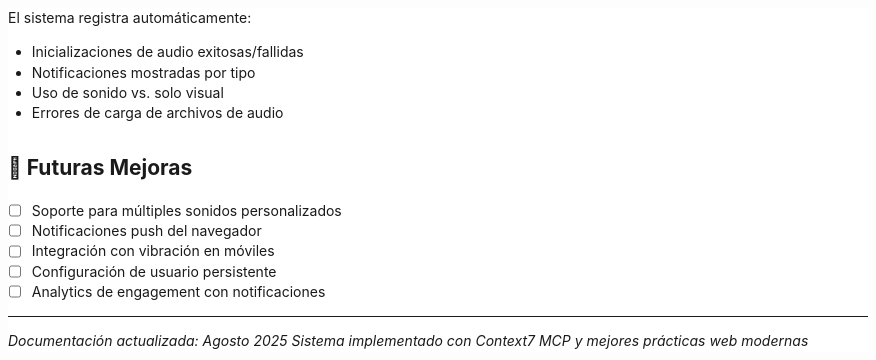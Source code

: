 El sistema registra automáticamente:
- Inicializaciones de audio exitosas/fallidas
- Notificaciones mostradas por tipo
- Uso de sonido vs. solo visual
- Errores de carga de archivos de audio

## 🔮 Futuras Mejoras

- [ ] Soporte para múltiples sonidos personalizados
- [ ] Notificaciones push del navegador
- [ ] Integración con vibración en móviles
- [ ] Configuración de usuario persistente
- [ ] Analytics de engagement con notificaciones

---

*Documentación actualizada: Agosto 2025*
*Sistema implementado con Context7 MCP y mejores prácticas web modernas*
